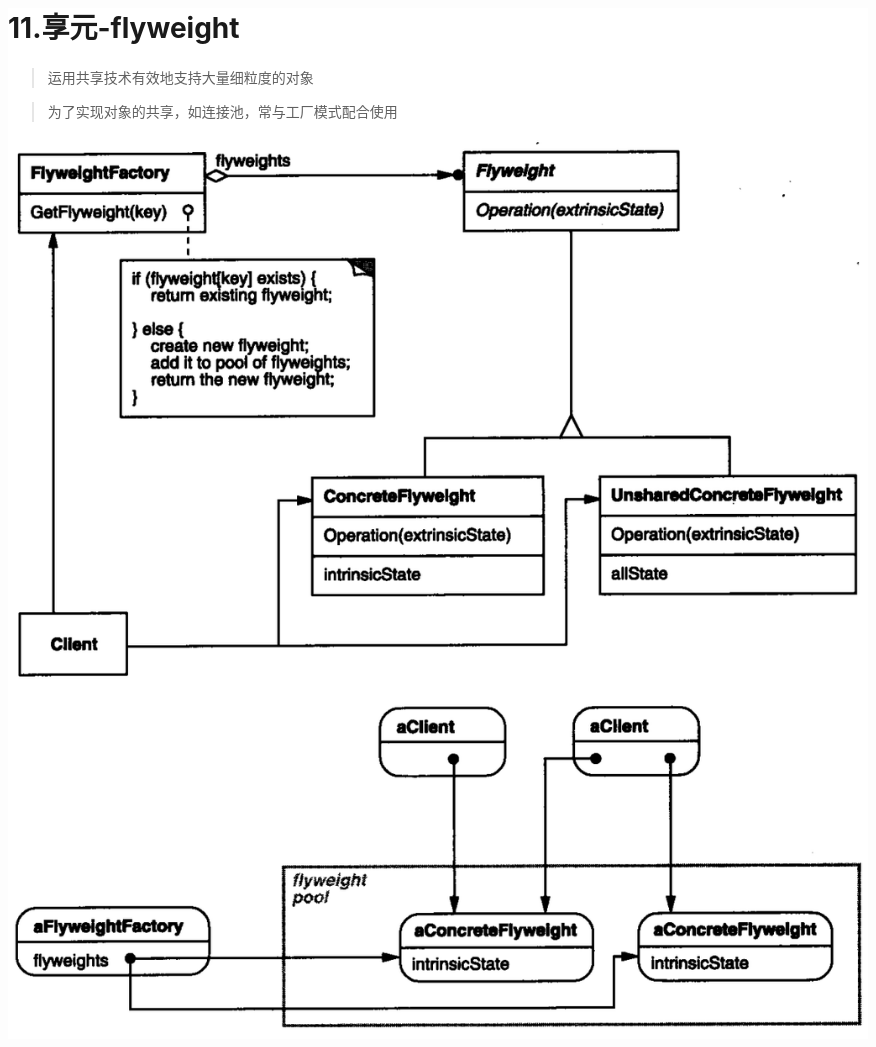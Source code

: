 # 11.享元-flyweight

> 运用共享技术有效地支持大量细粒度的对象

> 为了实现对象的共享，如连接池，常与工厂模式配合使用

![image-20230212050454023](设计原则与设计模式.assets/image-20230212050454023.png)

![image-20230212050512026](设计原则与设计模式.assets/image-20230212050512026.png)
